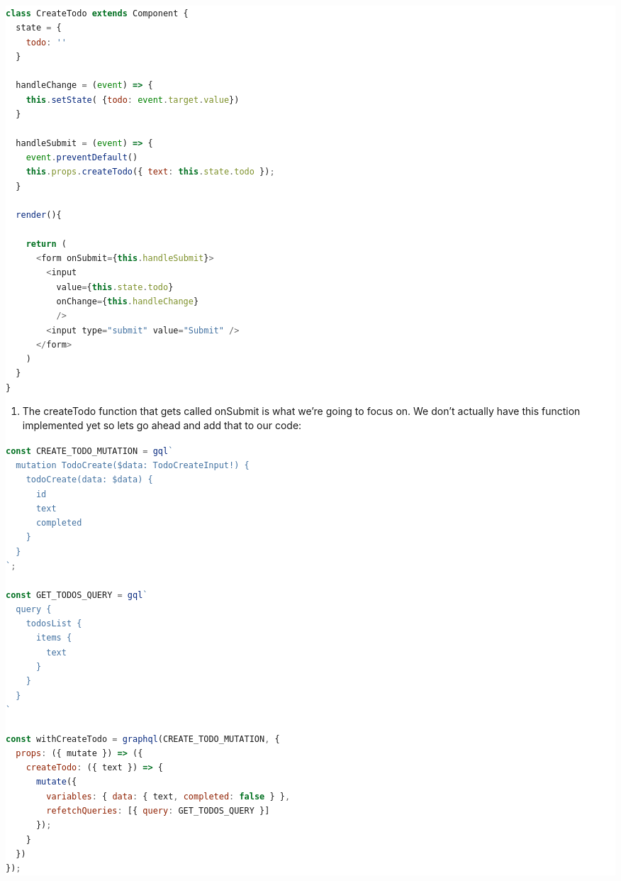 ```javascript
class CreateTodo extends Component {
  state = {
    todo: ''
  }

  handleChange = (event) => {
    this.setState( {todo: event.target.value})
  }

  handleSubmit = (event) => {
    event.preventDefault()
    this.props.createTodo({ text: this.state.todo });
  }

  render(){

    return (
      <form onSubmit={this.handleSubmit}>
        <input
          value={this.state.todo}
          onChange={this.handleChange}
          />
        <input type="submit" value="Submit" />
      </form>
    )
  }
}
```

1. The createTodo function that gets called onSubmit is what we’re going to focus on. We don’t actually have this function implemented yet so lets go ahead and add that to our code:

```javascript
const CREATE_TODO_MUTATION = gql`
  mutation TodoCreate($data: TodoCreateInput!) {
    todoCreate(data: $data) {
      id
      text
      completed
    }
  }
`;

const GET_TODOS_QUERY = gql`
  query {
    todosList {
      items {
        text
      }
    }
  }
`

const withCreateTodo = graphql(CREATE_TODO_MUTATION, {
  props: ({ mutate }) => ({
    createTodo: ({ text }) => {
      mutate({
        variables: { data: { text, completed: false } },
        refetchQueries: [{ query: GET_TODOS_QUERY }]
      });
    }
  })
});
```
